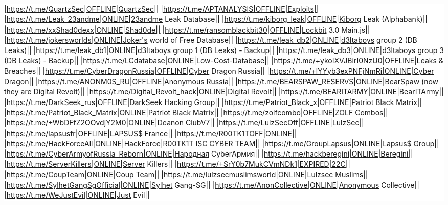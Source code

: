 |https://t.me/QuartzSec|OFFLINE|QuartzSec||
|https://t.me/APTANALYSIS|OFFLINE|Exploits||
|https://t.me/Leak_23andme|ONLINE|23andme Leak Database||
|https://t.me/kiborg_leak|OFFLINE|Kiborg Leak (Alphabank)||
|https://t.me/xxShad0dexx|ONLINE|Shad0de||
|https://t.me/ransomblackbit30|OFFLINE|Lockbit 3.0 Main.js||
|https://t.me/jokersworlds|ONLINE|Joker's world of Free Database||
|https://t.me/leak_db2|ONLINE|d3ltaboys group 2 (DB Leaks)||
|https://t.me/leak_db1|ONLINE|d3ltaboys group 1 (DB Leaks) - Backup||
|https://t.me/leak_db3|ONLINE|d3ltaboys group 3 (DB Leaks) - Backup||
|https://t.me/LCdatabase|ONLINE|Low-Cost-Database||
|https://t.me/+ykoIXVJBirI0NzU0|OFFLINE|Leaks & Breaches||
|https://t.me/CyberDragonRussia|OFFLINE|Cyber Dragon Russia||
|https://t.me/+lYYyb3exPNFjNmRi|ONLINE|Cyber Dragon||
|https://t.me/ANONM0S_RU|OFFLINE|Anonymous Russia||
|https://t.me/BEARSPAW_RESERVS|ONLINE|BearSpaw (now they are Digital Revolt)||
|https://t.me/Digital_Revolt_hack|ONLINE|Digital Revolt||
|https://t.me/BEARITARMY|ONLINE|BearITArmy||
|https://t.me/DarkSeek_rus|OFFLINE|DarkSeek Hacking Group||
|https://t.me/Patriot_Black_x|OFFLINE|Patriot Black Matrix||
|https://t.me/Patriot_Black_Matrix|ONLINE|Patriot Black Matrix||
|https://t.me/zolfcombo|OFFLINE|ZOLF Combos||
|https://t.me/+WbDFfZ2OOvdjY2M0|ONLINE|Deanon ClubV7||
|https://t.me/LulzSecOff|OFFLINE|LulzSec||
|https://t.me/lapsusfr|OFFLINE|LAPSUS$ France||
|https://t.me/R00TK1TOFF|ONLINE||
|https://t.me/HackForceAll|ONLINE|HackForce|R00TK1T ISC CYBER TEAM||
|https://t.me/GroupLapsus|ONLINE|Lapsus$ Group||
|https://t.me/CyberArmyofRussia_Reborn|ONLINE|Народная CyberАрмия||
|https://t.me/hackberegini|ONLINE|Beregini||
|https://t.me/ServerKillers|ONLINE|Server Killers||
|https://t.me/+SrY0b7MukCVmNDk1|EXPIRED|22C||
|https://t.me/CoupTeam|ONLINE|Coup Team||
|https://t.me/lulzsecmuslimsworld|ONLINE|Lulzsec Muslims||
|https://t.me/SylhetGangSgOfficial|ONLINE|Sylhet Gang-SG||
|https://t.me/AnonCollective|ONLINE|Anonymous Collective||
|https://t.me/WeJustEvil|ONLINE|Just Evil||